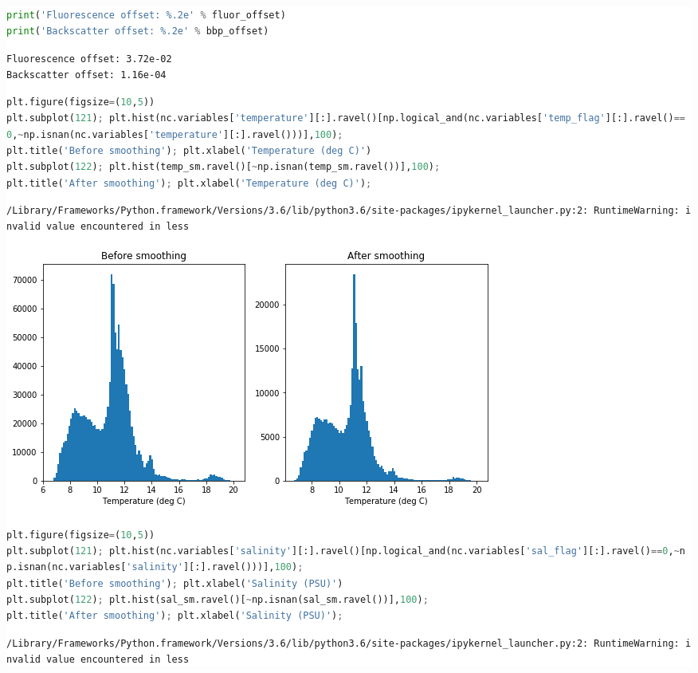 
```python
print('Fluorescence offset: %.2e' % fluor_offset)
print('Backscatter offset: %.2e' % bbp_offset)
```

    Fluorescence offset: 3.72e-02
    Backscatter offset: 1.16e-04



```python
plt.figure(figsize=(10,5))
plt.subplot(121); plt.hist(nc.variables['temperature'][:].ravel()[np.logical_and(nc.variables['temp_flag'][:].ravel()==0,~np.isnan(nc.variables['temperature'][:].ravel()))],100);
plt.title('Before smoothing'); plt.xlabel('Temperature (deg C)')
plt.subplot(122); plt.hist(temp_sm.ravel()[~np.isnan(temp_sm.ravel())],100);
plt.title('After smoothing'); plt.xlabel('Temperature (deg C)');
```

    /Library/Frameworks/Python.framework/Versions/3.6/lib/python3.6/site-packages/ipykernel_launcher.py:2: RuntimeWarning: invalid value encountered in less
      



![png](Level2_SG566_AprSep_5m/output_10_1.png)



```python
plt.figure(figsize=(10,5))
plt.subplot(121); plt.hist(nc.variables['salinity'][:].ravel()[np.logical_and(nc.variables['sal_flag'][:].ravel()==0,~np.isnan(nc.variables['salinity'][:].ravel()))],100);
plt.title('Before smoothing'); plt.xlabel('Salinity (PSU)')
plt.subplot(122); plt.hist(sal_sm.ravel()[~np.isnan(sal_sm.ravel())],100);
plt.title('After smoothing'); plt.xlabel('Salinity (PSU)');
```

    /Library/Frameworks/Python.framework/Versions/3.6/lib/python3.6/site-packages/ipykernel_launcher.py:2: RuntimeWarning: invalid value encountered in less
      